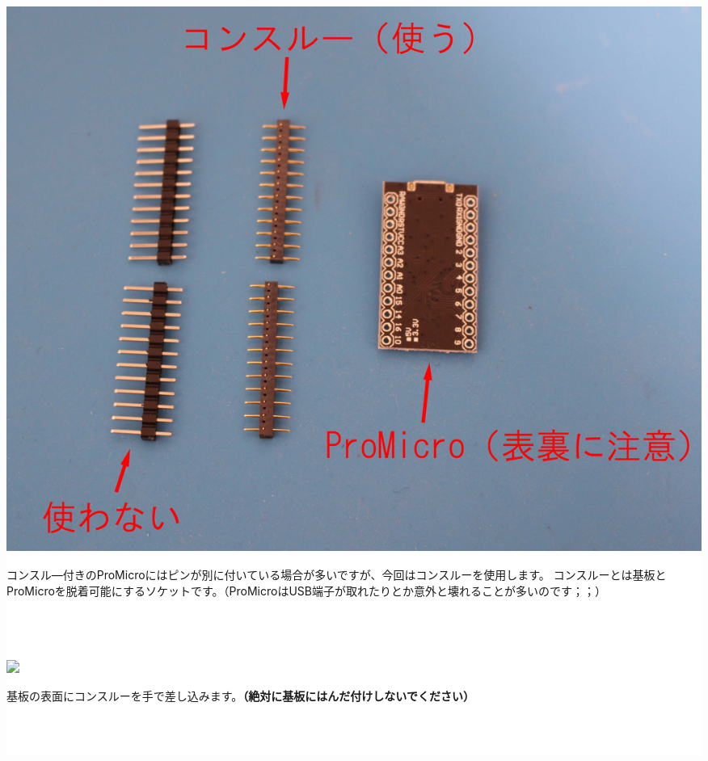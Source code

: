 ![](./images/Promicro.jpg)

コンスル―付きのProMicroにはピンが別に付いている場合が多いですが、今回はコンスルーを使用します。
コンスルーとは基板とProMicroを脱着可能にするソケットです。（ProMicroはUSB端子が取れたりとか意外と壊れることが多いのです；；）    
<br>
<br>
<br>

![](./images/IMG_0408.JPG)

基板の表面にコンスルーを手で差し込みます。**（絶対に基板にはんだ付けしないでください）**  
<br>
<br>
<br>